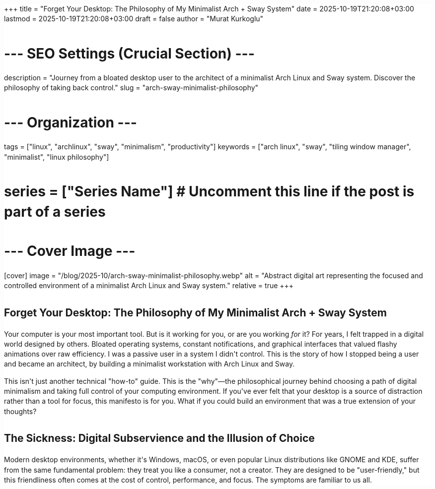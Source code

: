 +++
title = "Forget Your Desktop: The Philosophy of My Minimalist Arch + Sway System"
date = 2025-10-19T21:20:08+03:00
lastmod = 2025-10-19T21:20:08+03:00
draft = false
author = "Murat Kurkoglu"

# --- SEO Settings (Crucial Section) ---
description = "Journey from a bloated desktop user to the architect of a minimalist Arch Linux and Sway system. Discover the philosophy of taking back control."
slug = "arch-sway-minimalist-philosophy"

# --- Organization ---
tags = ["linux", "archlinux", "sway", "minimalism", "productivity"]
keywords = ["arch linux", "sway", "tiling window manager", "minimalist", "linux philosophy"]
# series = ["Series Name"] # Uncomment this line if the post is part of a series


# --- Cover Image ---
[cover]
    image = "/blog/2025-10/arch-sway-minimalist-philosophy.webp"
    alt = "Abstract digital art representing the focused and controlled environment of a minimalist Arch Linux and Sway system."
    relative = true
+++

## Forget Your Desktop: The Philosophy of My Minimalist Arch + Sway System

Your computer is your most important tool. But is it working for you, or are you working *for* it? For years, I felt trapped in a digital world designed by others. Bloated operating systems, constant notifications, and graphical interfaces that valued flashy animations over raw efficiency. I was a passive user in a system I didn't control. This is the story of how I stopped being a user and became an architect, by building a minimalist workstation with Arch Linux and Sway.

This isn't just another technical "how-to" guide. This is the "why"—the philosophical journey behind choosing a path of digital minimalism and taking full control of your computing environment. If you've ever felt that your desktop is a source of distraction rather than a tool for focus, this manifesto is for you. What if you could build an environment that was a true extension of your thoughts?

## The Sickness: Digital Subservience and the Illusion of Choice

Modern desktop environments, whether it's Windows, macOS, or even popular Linux distributions like GNOME and KDE, suffer from the same fundamental problem: they treat you like a consumer, not a creator. They are designed to be "user-friendly," but this friendliness often comes at the cost of control, performance, and focus. The symptoms are familiar to us all.
